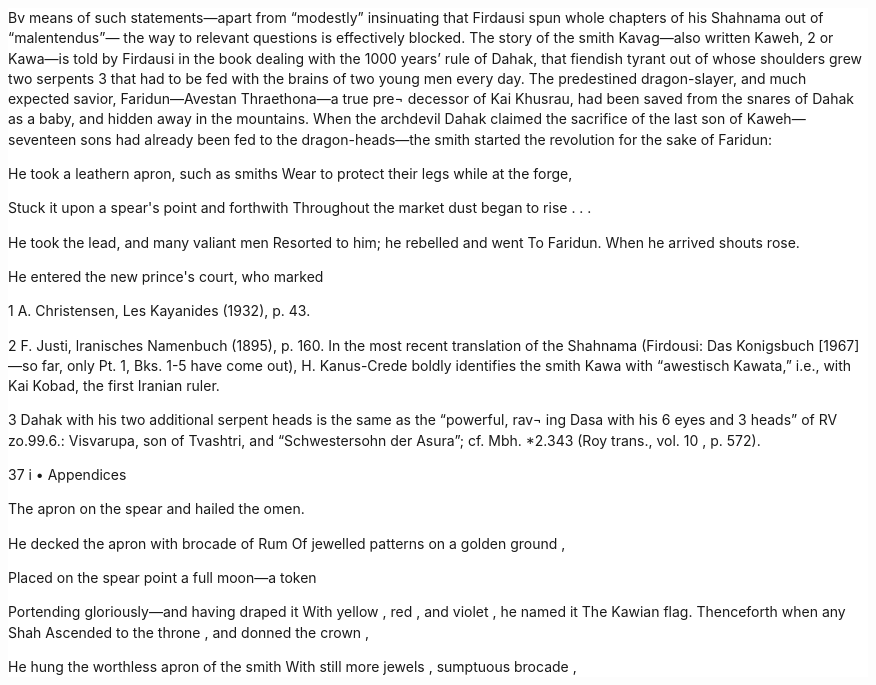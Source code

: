 Bv means of such statements—apart from “modestly” insinuating that 
Firdausi spun whole chapters of his Shahnama out of “malentendus”— 
the way to relevant questions is effectively blocked. The story of the 
smith Kavag—also written Kaweh, 2 or Kawa—is told by Firdausi in 
the book dealing with the 1000 years’ rule of Dahak, that fiendish tyrant 
out of whose shoulders grew two serpents 3 that had to be fed with the 
brains of two young men every day. The predestined dragon-slayer, 
and much expected savior, Faridun—Avestan Thraethona—a true pre¬ 
decessor of Kai Khusrau, had been saved from the snares of Dahak as a 
baby, and hidden away in the mountains. When the archdevil Dahak 
claimed the sacrifice of the last son of Kaweh—seventeen sons had 
already been fed to the dragon-heads—the smith started the revolution 
for the sake of Faridun: 

He took a leathern apron, such as smiths 
Wear to protect their legs while at the forge, 

Stuck it upon a spear's point and forthwith 
Throughout the market dust began to rise . . . 

He took the lead, and many valiant men 
Resorted to him; he rebelled and went 
To Faridun. When he arrived shouts rose. 

He entered the new prince's court, who marked 

1 A. Christensen, Les Kayanides (1932), p. 43. 

2 F. Justi, lranisches Namenbuch (1895), p. 160. In the most recent translation of 
the Shahnama (Firdousi: Das Konigsbuch [1967]—so far, only Pt. 1, Bks. 1-5 have 
come out), H. Kanus-Crede boldly identifies the smith Kawa with “awestisch 
Kawata,” i.e., with Kai Kobad, the first Iranian ruler. 

3 Dahak with his two additional serpent heads is the same as the “powerful, rav¬ 
ing Dasa with his 6 eyes and 3 heads” of RV zo.99.6.: Visvarupa, son of Tvashtri, 
and “Schwestersohn der Asura”; cf. Mbh. *2.343 (Roy trans., vol. 10 , p. 572). 










37 i • Appendices 

The apron on the spear and hailed the omen. 

He decked the apron with brocade of Rum 
Of jewelled patterns on a golden ground , 

Placed on the spear point a full moon—a token 

Portending gloriously—and having draped it 
With yellow , red , and violet , he named it 
The Kawian flag. Thenceforth when any Shah 
Ascended to the throne , and donned the crown , 

He hung the worthless apron of the smith 
With still more jewels , sumptuous brocade , 
